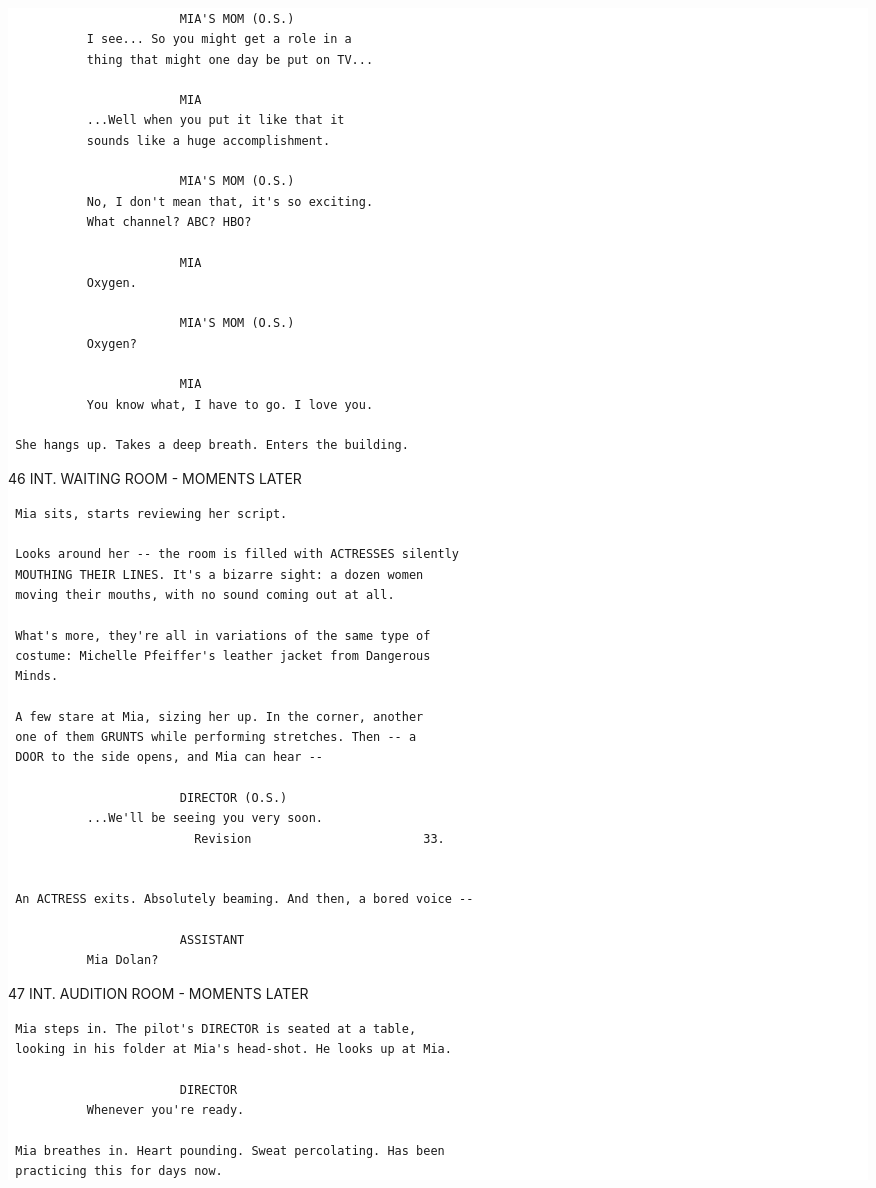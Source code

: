                             MIA'S MOM (O.S.)
               I see... So you might get a role in a
               thing that might one day be put on TV...

                            MIA
               ...Well when you put it like that it
               sounds like a huge accomplishment.

                            MIA'S MOM (O.S.)
               No, I don't mean that, it's so exciting.
               What channel? ABC? HBO?

                            MIA
               Oxygen.

                            MIA'S MOM (O.S.)
               Oxygen?

                            MIA
               You know what, I have to go. I love you.

     She hangs up. Takes a deep breath. Enters the building.

46   INT. WAITING ROOM - MOMENTS LATER

     Mia sits, starts reviewing her script.

     Looks around her -- the room is filled with ACTRESSES silently
     MOUTHING THEIR LINES. It's a bizarre sight: a dozen women
     moving their mouths, with no sound coming out at all.

     What's more, they're all in variations of the same type of
     costume: Michelle Pfeiffer's leather jacket from Dangerous
     Minds.

     A few stare at Mia, sizing her up. In the corner, another
     one of them GRUNTS while performing stretches. Then -- a
     DOOR to the side opens, and Mia can hear --

                            DIRECTOR (O.S.)
               ...We'll be seeing you very soon.
                              Revision                        33.


     An ACTRESS exits. Absolutely beaming. And then, a bored voice --

                            ASSISTANT
               Mia Dolan?

47   INT. AUDITION ROOM - MOMENTS LATER

     Mia steps in. The pilot's DIRECTOR is seated at a table,
     looking in his folder at Mia's head-shot. He looks up at Mia.

                            DIRECTOR
               Whenever you're ready.

     Mia breathes in. Heart pounding. Sweat percolating. Has been
     practicing this for days now.
